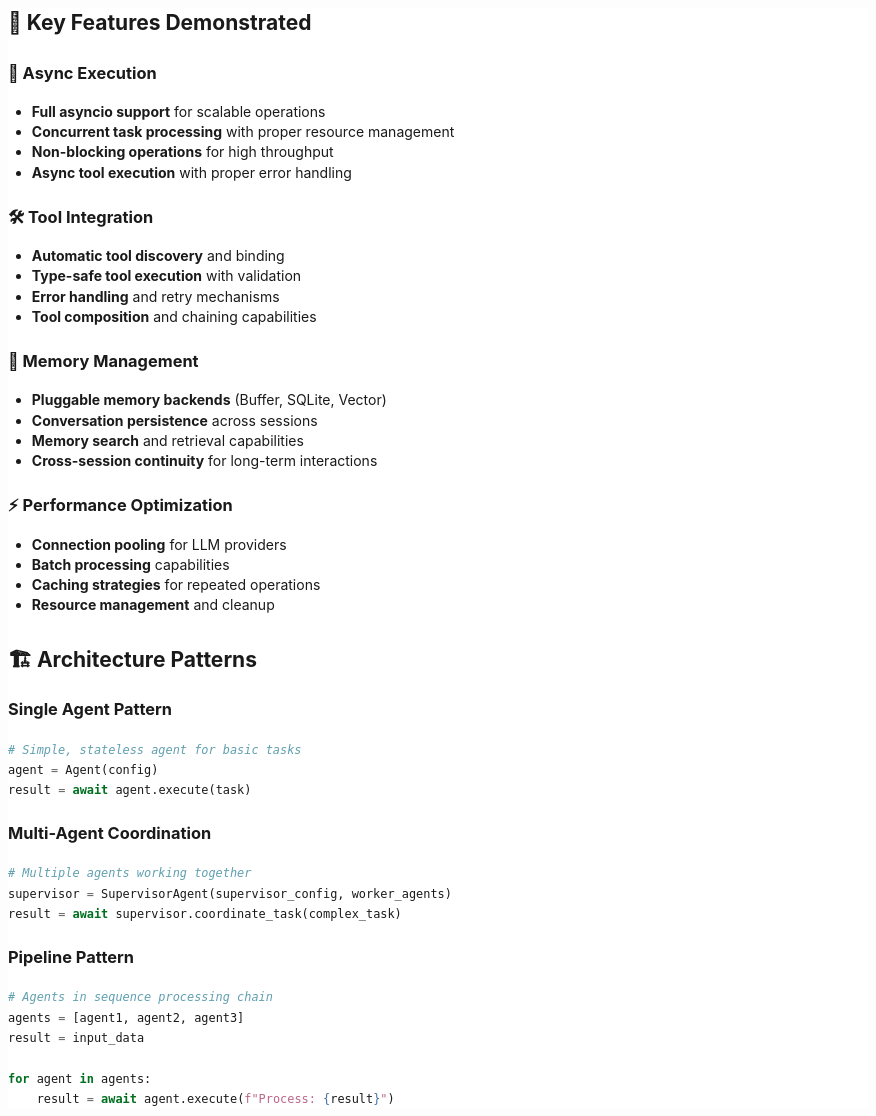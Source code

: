 ## 🎯 Key Features Demonstrated

### 🔄 Async Execution
- **Full asyncio support** for scalable operations
- **Concurrent task processing** with proper resource management
- **Non-blocking operations** for high throughput
- **Async tool execution** with proper error handling

### 🛠️ Tool Integration
- **Automatic tool discovery** and binding
- **Type-safe tool execution** with validation
- **Error handling** and retry mechanisms
- **Tool composition** and chaining capabilities

### 💾 Memory Management
- **Pluggable memory backends** (Buffer, SQLite, Vector)
- **Conversation persistence** across sessions
- **Memory search** and retrieval capabilities
- **Cross-session continuity** for long-term interactions

### ⚡ Performance Optimization
- **Connection pooling** for LLM providers
- **Batch processing** capabilities
- **Caching strategies** for repeated operations
- **Resource management** and cleanup

## 🏗️ Architecture Patterns

### Single Agent Pattern
```python
# Simple, stateless agent for basic tasks
agent = Agent(config)
result = await agent.execute(task)
```

### Multi-Agent Coordination
```python
# Multiple agents working together
supervisor = SupervisorAgent(supervisor_config, worker_agents)
result = await supervisor.coordinate_task(complex_task)
```

### Pipeline Pattern
```python
# Agents in sequence processing chain
agents = [agent1, agent2, agent3]
result = input_data

for agent in agents:
    result = await agent.execute(f"Process: {result}")
```

